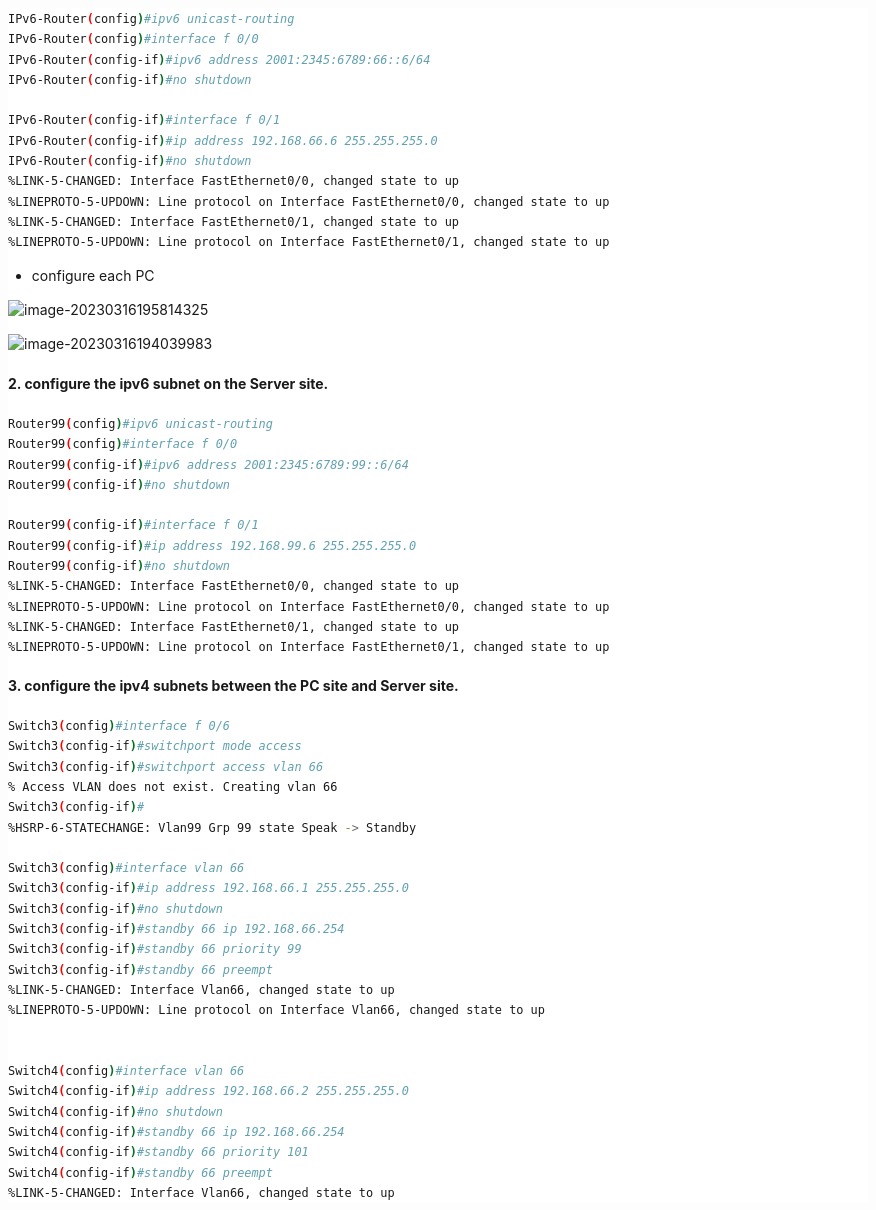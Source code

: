 ```bash
IPv6-Router(config)#ipv6 unicast-routing
IPv6-Router(config)#interface f 0/0
IPv6-Router(config-if)#ipv6 address 2001:2345:6789:66::6/64
IPv6-Router(config-if)#no shutdown

IPv6-Router(config-if)#interface f 0/1
IPv6-Router(config-if)#ip address 192.168.66.6 255.255.255.0
IPv6-Router(config-if)#no shutdown
%LINK-5-CHANGED: Interface FastEthernet0/0, changed state to up
%LINEPROTO-5-UPDOWN: Line protocol on Interface FastEthernet0/0, changed state to up
%LINK-5-CHANGED: Interface FastEthernet0/1, changed state to up
%LINEPROTO-5-UPDOWN: Line protocol on Interface FastEthernet0/1, changed state to up
```

- configure each PC

![image-20230316195814325](/home/qingbolan/snap/typora/76/.config/Typora/typora-user-images/image-20230316195814325.png)

![image-20230316194039983](/home/qingbolan/snap/typora/76/.config/Typora/typora-user-images/image-20230316194039983.png)

#### 2. configure the ipv6 subnet on the Server site.

```bash
Router99(config)#ipv6 unicast-routing
Router99(config)#interface f 0/0
Router99(config-if)#ipv6 address 2001:2345:6789:99::6/64
Router99(config-if)#no shutdown

Router99(config-if)#interface f 0/1
Router99(config-if)#ip address 192.168.99.6 255.255.255.0
Router99(config-if)#no shutdown
%LINK-5-CHANGED: Interface FastEthernet0/0, changed state to up
%LINEPROTO-5-UPDOWN: Line protocol on Interface FastEthernet0/0, changed state to up
%LINK-5-CHANGED: Interface FastEthernet0/1, changed state to up
%LINEPROTO-5-UPDOWN: Line protocol on Interface FastEthernet0/1, changed state to up
```

#### 3. configure the ipv4 subnets between the PC site and Server site.

```bash
Switch3(config)#interface f 0/6
Switch3(config-if)#switchport mode access
Switch3(config-if)#switchport access vlan 66
% Access VLAN does not exist. Creating vlan 66
Switch3(config-if)#
%HSRP-6-STATECHANGE: Vlan99 Grp 99 state Speak -> Standby

Switch3(config)#interface vlan 66
Switch3(config-if)#ip address 192.168.66.1 255.255.255.0
Switch3(config-if)#no shutdown
Switch3(config-if)#standby 66 ip 192.168.66.254
Switch3(config-if)#standby 66 priority 99
Switch3(config-if)#standby 66 preempt
%LINK-5-CHANGED: Interface Vlan66, changed state to up
%LINEPROTO-5-UPDOWN: Line protocol on Interface Vlan66, changed state to up


Switch4(config)#interface vlan 66
Switch4(config-if)#ip address 192.168.66.2 255.255.255.0
Switch4(config-if)#no shutdown
Switch4(config-if)#standby 66 ip 192.168.66.254
Switch4(config-if)#standby 66 priority 101
Switch4(config-if)#standby 66 preempt
%LINK-5-CHANGED: Interface Vlan66, changed state to up
```